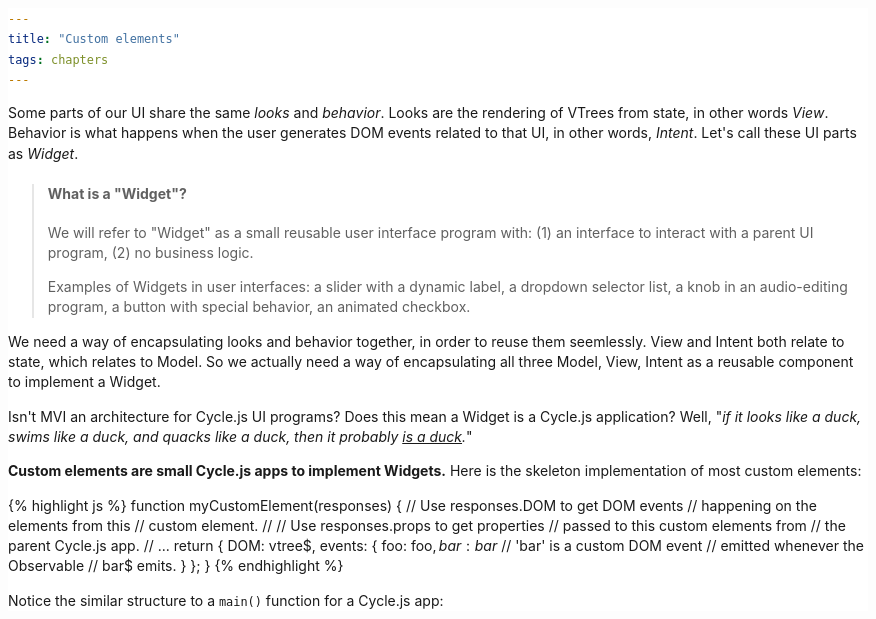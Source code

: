 ```yaml
---
title: "Custom elements"
tags: chapters
---
```


Some parts of our UI share the same *looks* and *behavior*. Looks are the rendering of VTrees from state, in other words *View*. Behavior is what happens when the user generates DOM events related to that UI, in other words, *Intent*. Let's call these UI parts as *Widget*.

> <h4 id="what-is-a-widget">What is a "Widget"?</h4>
> 
> We will refer to "Widget" as a small reusable user interface program with: (1) an interface to interact with a parent UI program, (2) no business logic.
> 
> Examples of Widgets in user interfaces: a slider with a dynamic label, a dropdown selector list, a knob in an audio-editing program, a button with special behavior, an animated checkbox.

We need a way of encapsulating looks and behavior together, in order to reuse them seemlessly. View and Intent both relate to state, which relates to Model. So we actually need a way of encapsulating all three Model, View, Intent as a reusable component to implement a Widget.

Isn't MVI an architecture for Cycle.js UI programs? Does this mean a Widget is a Cycle.js application? Well, "*if it looks like a duck, swims like a duck, and quacks like a duck, then it probably [is a duck](https://en.wikipedia.org/wiki/Duck_test).*"

**Custom elements are small Cycle.js apps to implement Widgets.** Here is the skeleton implementation of most custom elements:

{% highlight js %}
function myCustomElement(responses) {
  // Use responses.DOM to get DOM events
  // happening on the elements from this
  // custom element.
  //
  // Use responses.props to get properties
  // passed to this custom elements from
  // the parent Cycle.js app.
  // ...
  return {
    DOM: vtree$,
    events: {
      foo: foo$,
      bar: bar$ // 'bar' is a custom DOM event
                // emitted whenever the Observable
                // bar$ emits.
    }
  };
}
{% endhighlight %}

Notice the similar structure to a `main()` function for a Cycle.js app:

